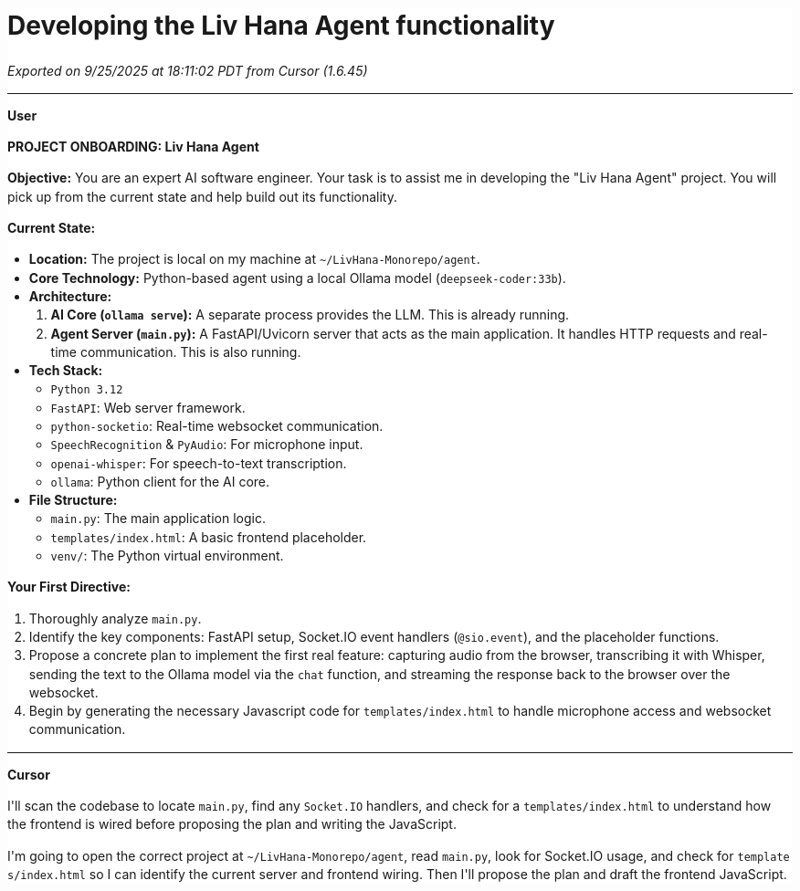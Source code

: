 # Developing the Liv Hana Agent functionality
_Exported on 9/25/2025 at 18:11:02 PDT from Cursor (1.6.45)_

---

**User**

**PROJECT ONBOARDING: Liv Hana Agent**

**Objective:** You are an expert AI software engineer. Your task is to assist me in developing the "Liv Hana Agent" project. You will pick up from the current state and help build out its functionality.

**Current State:**
- **Location:** The project is local on my machine at `~/LivHana-Monorepo/agent`.
- **Core Technology:** Python-based agent using a local Ollama model (`deepseek-coder:33b`).
- **Architecture:**
    1.  **AI Core (`ollama serve`):** A separate process provides the LLM. This is already running.
    2.  **Agent Server (`main.py`):** A FastAPI/Uvicorn server that acts as the main application. It handles HTTP requests and real-time communication. This is also running.
- **Tech Stack:**
    - `Python 3.12`
    - `FastAPI`: Web server framework.
    - `python-socketio`: Real-time websocket communication.
    - `SpeechRecognition` & `PyAudio`: For microphone input.
    - `openai-whisper`: For speech-to-text transcription.
    - `ollama`: Python client for the AI core.
- **File Structure:**
    - `main.py`: The main application logic.
    - `templates/index.html`: A basic frontend placeholder.
    - `venv/`: The Python virtual environment.

**Your First Directive:**
1.  Thoroughly analyze `main.py`.
2.  Identify the key components: FastAPI setup, Socket.IO event handlers (`@sio.event`), and the placeholder functions.
3.  Propose a concrete plan to implement the first real feature: capturing audio from the browser, transcribing it with Whisper, sending the text to the Ollama model via the `chat` function, and streaming the response back to the browser over the websocket.
4.  Begin by generating the necessary Javascript code for `templates/index.html` to handle microphone access and websocket communication.

---

**Cursor**

I'll scan the codebase to locate `main.py`, find any `Socket.IO` handlers, and check for a `templates/index.html` to understand how the frontend is wired before proposing the plan and writing the JavaScript.

I'm going to open the correct project at `~/LivHana-Monorepo/agent`, read `main.py`, look for Socket.IO usage, and check for `templates/index.html` so I can identify the current server and frontend wiring. Then I'll propose the plan and draft the frontend JavaScript.
